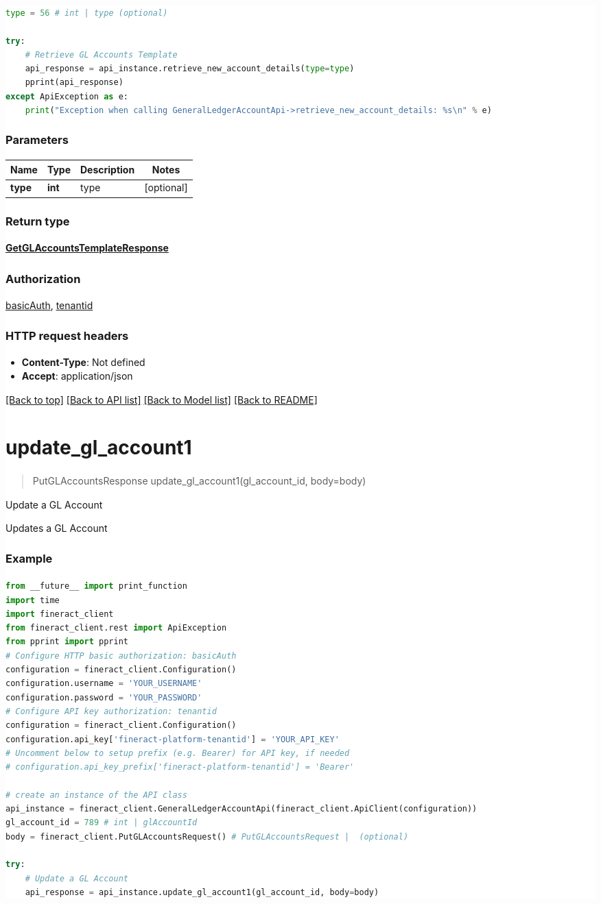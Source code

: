 ```python
type = 56 # int | type (optional)

try:
    # Retrieve GL Accounts Template
    api_response = api_instance.retrieve_new_account_details(type=type)
    pprint(api_response)
except ApiException as e:
    print("Exception when calling GeneralLedgerAccountApi->retrieve_new_account_details: %s\n" % e)
```

### Parameters

Name | Type | Description  | Notes
------------- | ------------- | ------------- | -------------
 **type** | **int**| type | [optional] 

### Return type

[**GetGLAccountsTemplateResponse**](GetGLAccountsTemplateResponse.md)

### Authorization

[basicAuth](../README.md#basicAuth), [tenantid](../README.md#tenantid)

### HTTP request headers

 - **Content-Type**: Not defined
 - **Accept**: application/json

[[Back to top]](#) [[Back to API list]](../README.md#documentation-for-api-endpoints) [[Back to Model list]](../README.md#documentation-for-models) [[Back to README]](../README.md)

# **update_gl_account1**
> PutGLAccountsResponse update_gl_account1(gl_account_id, body=body)

Update a GL Account

Updates a GL Account

### Example
```python
from __future__ import print_function
import time
import fineract_client
from fineract_client.rest import ApiException
from pprint import pprint
# Configure HTTP basic authorization: basicAuth
configuration = fineract_client.Configuration()
configuration.username = 'YOUR_USERNAME'
configuration.password = 'YOUR_PASSWORD'
# Configure API key authorization: tenantid
configuration = fineract_client.Configuration()
configuration.api_key['fineract-platform-tenantid'] = 'YOUR_API_KEY'
# Uncomment below to setup prefix (e.g. Bearer) for API key, if needed
# configuration.api_key_prefix['fineract-platform-tenantid'] = 'Bearer'

# create an instance of the API class
api_instance = fineract_client.GeneralLedgerAccountApi(fineract_client.ApiClient(configuration))
gl_account_id = 789 # int | glAccountId
body = fineract_client.PutGLAccountsRequest() # PutGLAccountsRequest |  (optional)

try:
    # Update a GL Account
    api_response = api_instance.update_gl_account1(gl_account_id, body=body)
```
